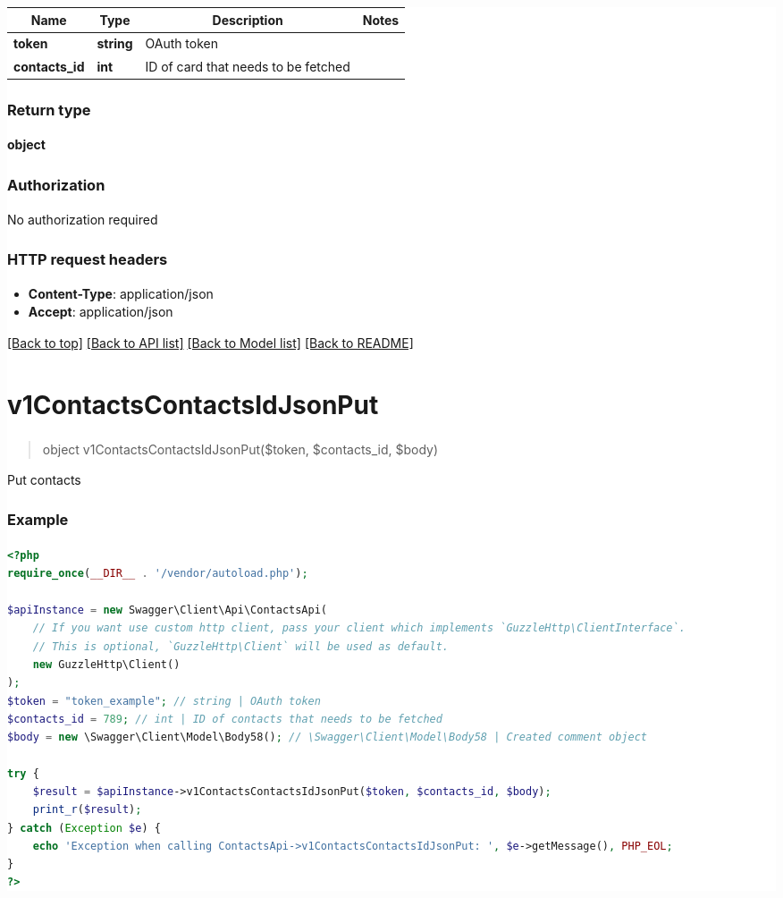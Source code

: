Name | Type | Description  | Notes
------------- | ------------- | ------------- | -------------
 **token** | **string**| OAuth token |
 **contacts_id** | **int**| ID of card that needs to be fetched |

### Return type

**object**

### Authorization

No authorization required

### HTTP request headers

 - **Content-Type**: application/json
 - **Accept**: application/json

[[Back to top]](#) [[Back to API list]](../../README.md#documentation-for-api-endpoints) [[Back to Model list]](../../README.md#documentation-for-models) [[Back to README]](../../README.md)

# **v1ContactsContactsIdJsonPut**
> object v1ContactsContactsIdJsonPut($token, $contacts_id, $body)

Put contacts



### Example
```php
<?php
require_once(__DIR__ . '/vendor/autoload.php');

$apiInstance = new Swagger\Client\Api\ContactsApi(
    // If you want use custom http client, pass your client which implements `GuzzleHttp\ClientInterface`.
    // This is optional, `GuzzleHttp\Client` will be used as default.
    new GuzzleHttp\Client()
);
$token = "token_example"; // string | OAuth token
$contacts_id = 789; // int | ID of contacts that needs to be fetched
$body = new \Swagger\Client\Model\Body58(); // \Swagger\Client\Model\Body58 | Created comment object

try {
    $result = $apiInstance->v1ContactsContactsIdJsonPut($token, $contacts_id, $body);
    print_r($result);
} catch (Exception $e) {
    echo 'Exception when calling ContactsApi->v1ContactsContactsIdJsonPut: ', $e->getMessage(), PHP_EOL;
}
?>
```
